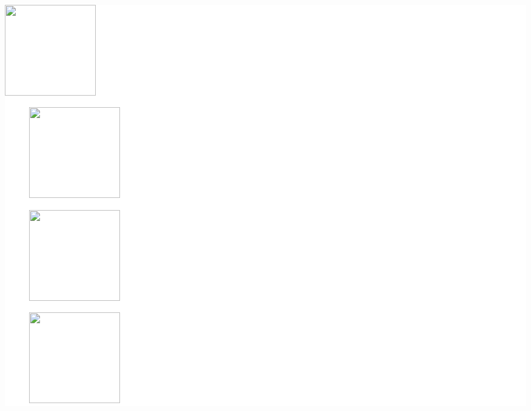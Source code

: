   <div class='gallery-icon portrait'>
    <a href='http://www.lisablevins.com/uploads/2010/08/100_2250.jpg'><img width="150" height="150" src="http://www.lisablevins.com/uploads/2010/08/100_2250-150x150.jpg" class="attachment-thumbnail size-thumbnail" alt="" /></a>
  </div></figure><figure class='gallery-item'> 
  
  <div class='gallery-icon landscape'>
    <a href='http://www.lisablevins.com/uploads/2010/08/100_2299.jpg'><img width="150" height="150" src="http://www.lisablevins.com/uploads/2010/08/100_2299-150x150.jpg" class="attachment-thumbnail size-thumbnail" alt="" /></a>
  </div></figure><figure class='gallery-item'> 
  
  <div class='gallery-icon portrait'>
    <a href='http://www.lisablevins.com/uploads/2010/08/100_2303.jpg'><img width="150" height="150" src="http://www.lisablevins.com/uploads/2010/08/100_2303-150x150.jpg" class="attachment-thumbnail size-thumbnail" alt="" /></a>
  </div></figure><figure class='gallery-item'> 
  
  <div class='gallery-icon landscape'>
    <a href='http://www.lisablevins.com/uploads/2010/08/100_20581.jpg'><img width="150" height="150" src="http://www.lisablevins.com/uploads/2010/08/100_20581-150x150.jpg" class="attachment-thumbnail size-thumbnail" alt="" /></a>
  </div></figure>
</div>